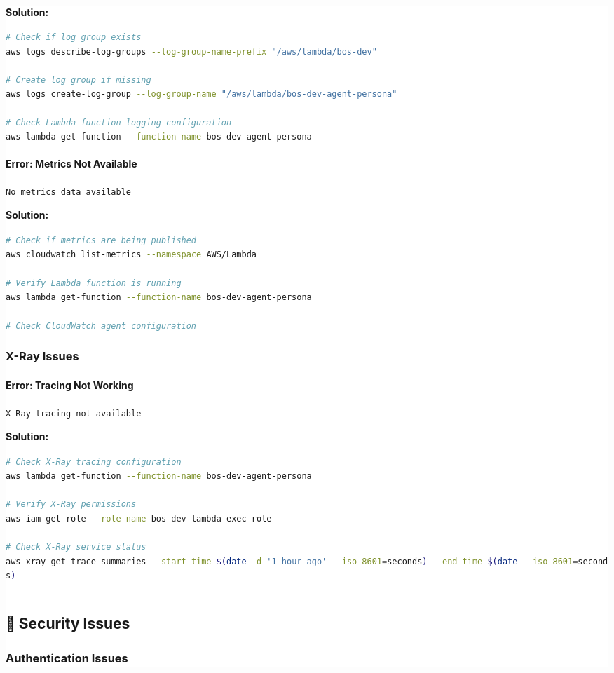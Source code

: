 **Solution:**
```bash
# Check if log group exists
aws logs describe-log-groups --log-group-name-prefix "/aws/lambda/bos-dev"

# Create log group if missing
aws logs create-log-group --log-group-name "/aws/lambda/bos-dev-agent-persona"

# Check Lambda function logging configuration
aws lambda get-function --function-name bos-dev-agent-persona
```

#### **Error: Metrics Not Available**
```bash
No metrics data available
```

**Solution:**
```bash
# Check if metrics are being published
aws cloudwatch list-metrics --namespace AWS/Lambda

# Verify Lambda function is running
aws lambda get-function --function-name bos-dev-agent-persona

# Check CloudWatch agent configuration
```

### **X-Ray Issues**

#### **Error: Tracing Not Working**
```bash
X-Ray tracing not available
```

**Solution:**
```bash
# Check X-Ray tracing configuration
aws lambda get-function --function-name bos-dev-agent-persona

# Verify X-Ray permissions
aws iam get-role --role-name bos-dev-lambda-exec-role

# Check X-Ray service status
aws xray get-trace-summaries --start-time $(date -d '1 hour ago' --iso-8601=seconds) --end-time $(date --iso-8601=seconds)
```

---

## 🔐 **Security Issues**

### **Authentication Issues**
